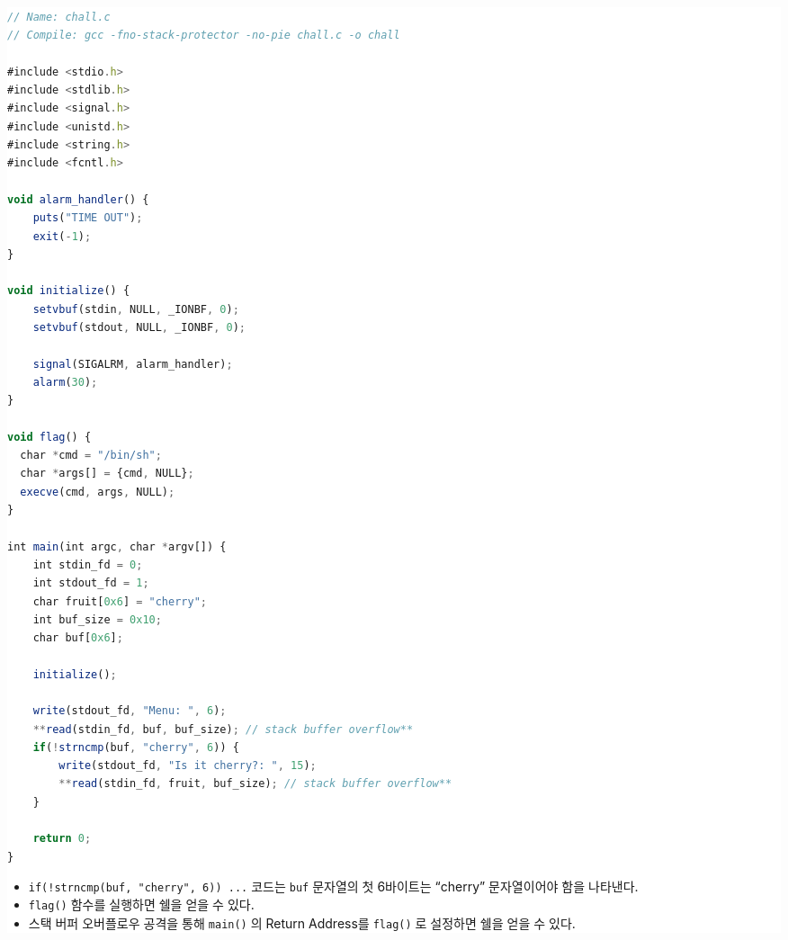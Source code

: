 ```jsx
// Name: chall.c
// Compile: gcc -fno-stack-protector -no-pie chall.c -o chall

#include <stdio.h>
#include <stdlib.h>
#include <signal.h>
#include <unistd.h>
#include <string.h>
#include <fcntl.h>

void alarm_handler() {
    puts("TIME OUT");
    exit(-1);
}

void initialize() {
    setvbuf(stdin, NULL, _IONBF, 0);
    setvbuf(stdout, NULL, _IONBF, 0);

    signal(SIGALRM, alarm_handler);
    alarm(30);
}

void flag() {
  char *cmd = "/bin/sh";
  char *args[] = {cmd, NULL};
  execve(cmd, args, NULL);
}

int main(int argc, char *argv[]) {
    int stdin_fd = 0;
    int stdout_fd = 1;
    char fruit[0x6] = "cherry";
    int buf_size = 0x10;
    char buf[0x6];

    initialize();

    write(stdout_fd, "Menu: ", 6);
    **read(stdin_fd, buf, buf_size); // stack buffer overflow**
    if(!strncmp(buf, "cherry", 6)) {
        write(stdout_fd, "Is it cherry?: ", 15);
        **read(stdin_fd, fruit, buf_size); // stack buffer overflow**
    }

    return 0;
}
```

- `if(!strncmp(buf, "cherry", 6)) ...` 코드는 `buf` 문자열의 첫 6바이트는 “cherry” 문자열이어야 함을 나타낸다.
- `flag()` 함수를 실행하면 쉘을 얻을 수 있다.
- 스택 버퍼 오버플로우 공격을 통해 `main()` 의 Return Address를 `flag()` 로 설정하면 쉘을 얻을 수 있다.
